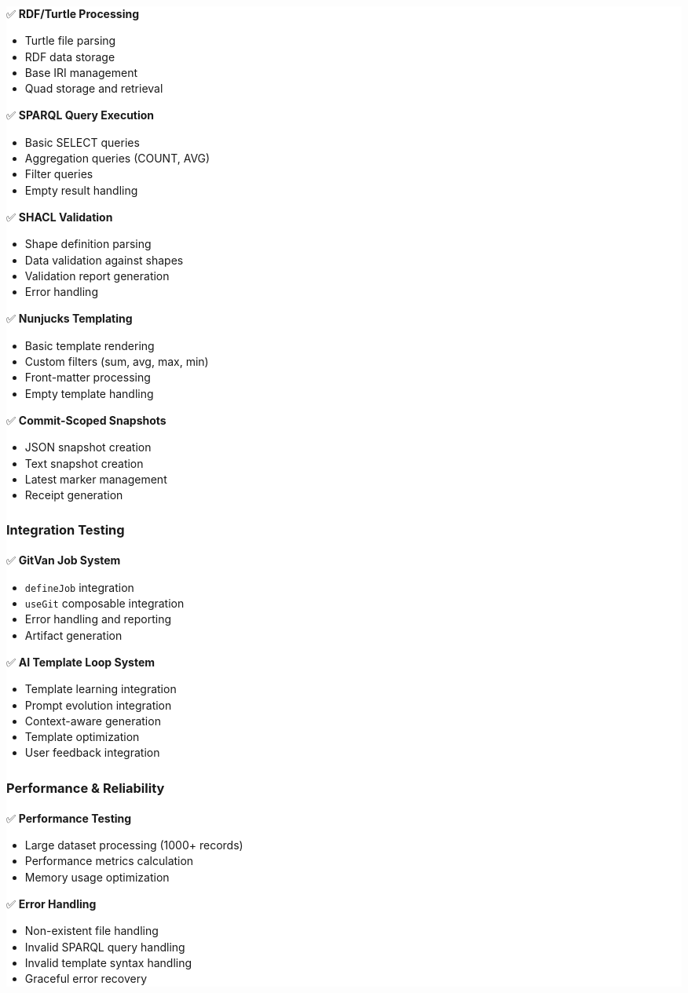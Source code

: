 ✅ **RDF/Turtle Processing**
- Turtle file parsing
- RDF data storage
- Base IRI management
- Quad storage and retrieval

✅ **SPARQL Query Execution**
- Basic SELECT queries
- Aggregation queries (COUNT, AVG)
- Filter queries
- Empty result handling

✅ **SHACL Validation**
- Shape definition parsing
- Data validation against shapes
- Validation report generation
- Error handling

✅ **Nunjucks Templating**
- Basic template rendering
- Custom filters (sum, avg, max, min)
- Front-matter processing
- Empty template handling

✅ **Commit-Scoped Snapshots**
- JSON snapshot creation
- Text snapshot creation
- Latest marker management
- Receipt generation

### **Integration Testing**
✅ **GitVan Job System**
- `defineJob` integration
- `useGit` composable integration
- Error handling and reporting
- Artifact generation

✅ **AI Template Loop System**
- Template learning integration
- Prompt evolution integration
- Context-aware generation
- Template optimization
- User feedback integration

### **Performance & Reliability**
✅ **Performance Testing**
- Large dataset processing (1000+ records)
- Performance metrics calculation
- Memory usage optimization

✅ **Error Handling**
- Non-existent file handling
- Invalid SPARQL query handling
- Invalid template syntax handling
- Graceful error recovery
